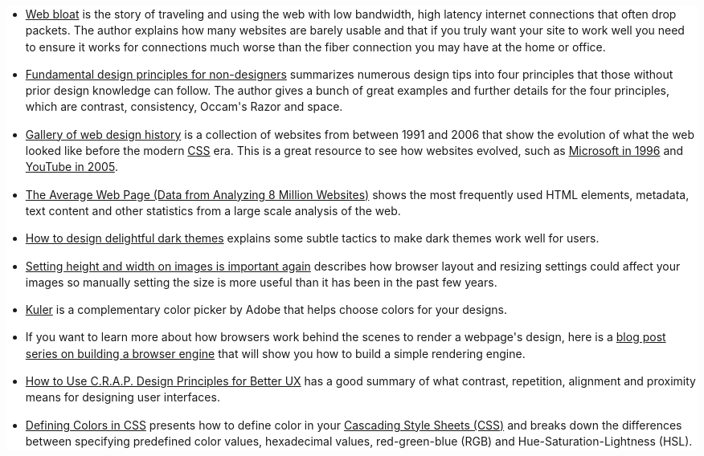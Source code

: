 * [Web bloat](https://danluu.com/web-bloat/) is the story of traveling
  and using the web with low bandwidth, high latency internet connections 
  that often drop packets. The author explains how many websites are 
  barely usable and that if you truly want your site to work well you need
  to ensure it works for connections much worse than the fiber connection
  you may have at the home or office.

* [Fundamental design principles for non-designers](https://medium.freecodecamp.org/fundamental-design-principles-for-non-designers-ad34c30caa7)
  summarizes numerous design tips into four principles that those without
  prior design knowledge can follow. The author gives a bunch of great 
  examples and further details for the four principles, which are contrast, 
  consistency, Occam's Razor and space.

* [Gallery of web design history](https://www.webdesignmuseum.org/gallery) is 
  a collection of websites from between 1991 and 2006 that show the evolution
  of what the web looked like before the modern 
  [CSS](/cascading-style-sheets.html) era. This is a great resource to see
  how websites evolved, such as 
  [Microsoft in 1996](https://www.webdesignmuseum.org/gallery/microsoft-1996)
  and [YouTube in 2005](https://www.webdesignmuseum.org/gallery/youtube-2005).

* [The Average Web Page (Data from Analyzing 8 Million Websites)](https://css-tricks.com/average-web-page-data-analyzing-8-million-websites/)
  shows the most frequently used HTML elements, metadata, text
  content and other statistics from a large scale analysis of the web.

* [How to design delightful dark themes](https://blog.superhuman.com/how-to-design-delightful-dark-themes-7b3da644ff1f)
  explains some subtle tactics to make dark themes work well for users.

* [Setting height and width on images is important again](https://www.smashingmagazine.com/2020/03/setting-height-width-images-important-again/)
  describes how browser layout and resizing settings could affect your
  images so manually setting the size is more useful than it has
  been in the past few years.

* [Kuler](https://kuler.adobe.com/create/color-wheel/) is a complementary
  color picker by Adobe that helps choose colors for your designs.

* If you want to learn more about how browsers work behind the scenes
  to render a webpage's design, 
  here is a 
  [blog post series on building a browser engine](http://limpet.net/mbrubeck/2014/08/08/toy-layout-engine-1.html)
  that will show you how to build a simple rendering engine.

* [How to Use C.R.A.P. Design Principles for Better UX](https://vwo.com/blog/crap-design-principles/)
  has a good summary of what contrast, repetition, alignment and
  proximity means for designing user interfaces.

* [Defining Colors in CSS](https://pineco.de/defining-colors-in-css/)
  presents how to define color in your 
  [Cascading Style Sheets (CSS)](/cascading-style-sheets.html) and breaks
  down the differences between specifying predefined color values, 
  hexadecimal values, red-green-blue (RGB) and 
  Hue-Saturation-Lightness (HSL).

